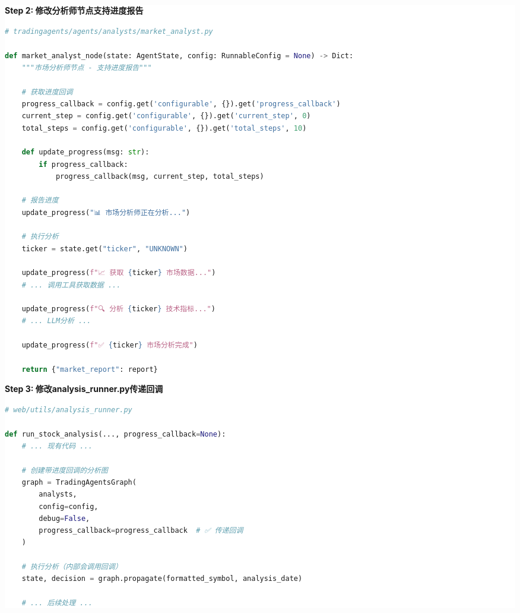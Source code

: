**Step 2: 修改分析师节点支持进度报告**

```python
# tradingagents/agents/analysts/market_analyst.py

def market_analyst_node(state: AgentState, config: RunnableConfig = None) -> Dict:
    """市场分析师节点 - 支持进度报告"""
    
    # 获取进度回调
    progress_callback = config.get('configurable', {}).get('progress_callback')
    current_step = config.get('configurable', {}).get('current_step', 0)
    total_steps = config.get('configurable', {}).get('total_steps', 10)
    
    def update_progress(msg: str):
        if progress_callback:
            progress_callback(msg, current_step, total_steps)
    
    # 报告进度
    update_progress("📊 市场分析师正在分析...")
    
    # 执行分析
    ticker = state.get("ticker", "UNKNOWN")
    
    update_progress(f"📈 获取 {ticker} 市场数据...")
    # ... 调用工具获取数据 ...
    
    update_progress(f"🔍 分析 {ticker} 技术指标...")
    # ... LLM分析 ...
    
    update_progress(f"✅ {ticker} 市场分析完成")
    
    return {"market_report": report}
```

**Step 3: 修改analysis_runner.py传递回调**

```python
# web/utils/analysis_runner.py

def run_stock_analysis(..., progress_callback=None):
    # ... 现有代码 ...
    
    # 创建带进度回调的分析图
    graph = TradingAgentsGraph(
        analysts, 
        config=config, 
        debug=False,
        progress_callback=progress_callback  # ✅ 传递回调
    )
    
    # 执行分析（内部会调用回调）
    state, decision = graph.propagate(formatted_symbol, analysis_date)
    
    # ... 后续处理 ...
```
